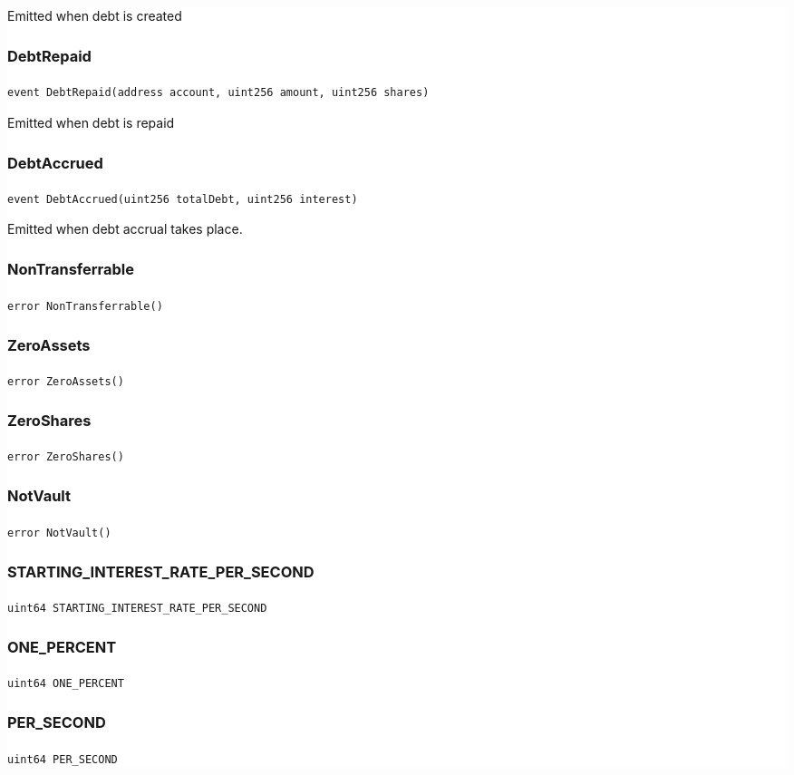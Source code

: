 Emitted when debt is created

### DebtRepaid

```solidity
event DebtRepaid(address account, uint256 amount, uint256 shares)
```

Emitted when debt is repaid

### DebtAccrued

```solidity
event DebtAccrued(uint256 totalDebt, uint256 interest)
```

Emitted when debt accrual takes place.

### NonTransferrable

```solidity
error NonTransferrable()
```

### ZeroAssets

```solidity
error ZeroAssets()
```

### ZeroShares

```solidity
error ZeroShares()
```

### NotVault

```solidity
error NotVault()
```

### STARTING_INTEREST_RATE_PER_SECOND

```solidity
uint64 STARTING_INTEREST_RATE_PER_SECOND
```

### ONE_PERCENT

```solidity
uint64 ONE_PERCENT
```

### PER_SECOND

```solidity
uint64 PER_SECOND
```
